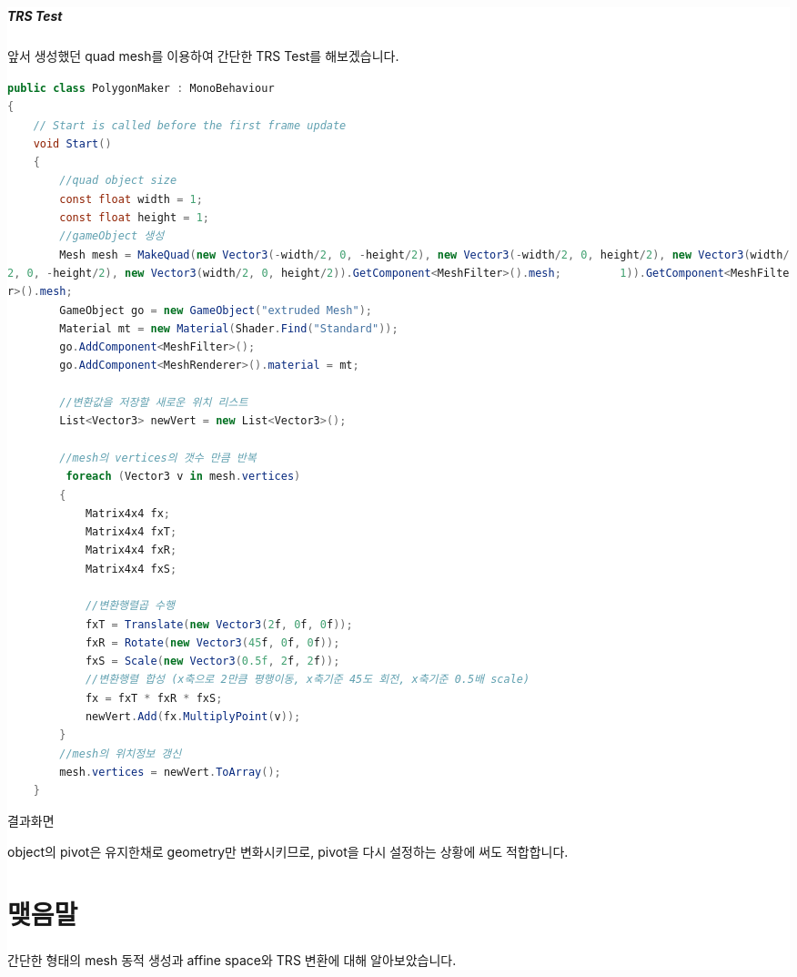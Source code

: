 ##### TRS Test
앞서 생성했던 quad mesh를 이용하여 간단한 TRS Test를 해보겠습니다.
```csharp
public class PolygonMaker : MonoBehaviour
{
    // Start is called before the first frame update
    void Start()
    {
        //quad object size 
        const float width = 1;
        const float height = 1; 
        //gameObject 생성
        Mesh mesh = MakeQuad(new Vector3(-width/2, 0, -height/2), new Vector3(-width/2, 0, height/2), new Vector3(width/2, 0, -height/2), new Vector3(width/2, 0, height/2)).GetComponent<MeshFilter>().mesh;         1)).GetComponent<MeshFilter>().mesh;        
        GameObject go = new GameObject("extruded Mesh");
        Material mt = new Material(Shader.Find("Standard"));
        go.AddComponent<MeshFilter>();
        go.AddComponent<MeshRenderer>().material = mt;

        //변환값을 저장할 새로운 위치 리스트
        List<Vector3> newVert = new List<Vector3>();

        //mesh의 vertices의 갯수 만큼 반복
         foreach (Vector3 v in mesh.vertices)
        {
            Matrix4x4 fx;
            Matrix4x4 fxT;
            Matrix4x4 fxR;
            Matrix4x4 fxS;

            //변환행렬곱 수행 
            fxT = Translate(new Vector3(2f, 0f, 0f));
            fxR = Rotate(new Vector3(45f, 0f, 0f));
            fxS = Scale(new Vector3(0.5f, 2f, 2f));
            //변환행렬 합성 (x축으로 2만큼 평행이동, x축기준 45도 회전, x축기준 0.5배 scale)
            fx = fxT * fxR * fxS;
            newVert.Add(fx.MultiplyPoint(v));
        }
        //mesh의 위치정보 갱신
        mesh.vertices = newVert.ToArray();
    }
```

결과화면

object의 pivot은 유지한채로 geometry만 변화시키므로, pivot을 다시 설정하는 상황에 써도 적합합니다.


# 맺음말
간단한 형태의 mesh 동적 생성과 affine space와 TRS 변환에 대해 알아보았습니다.
